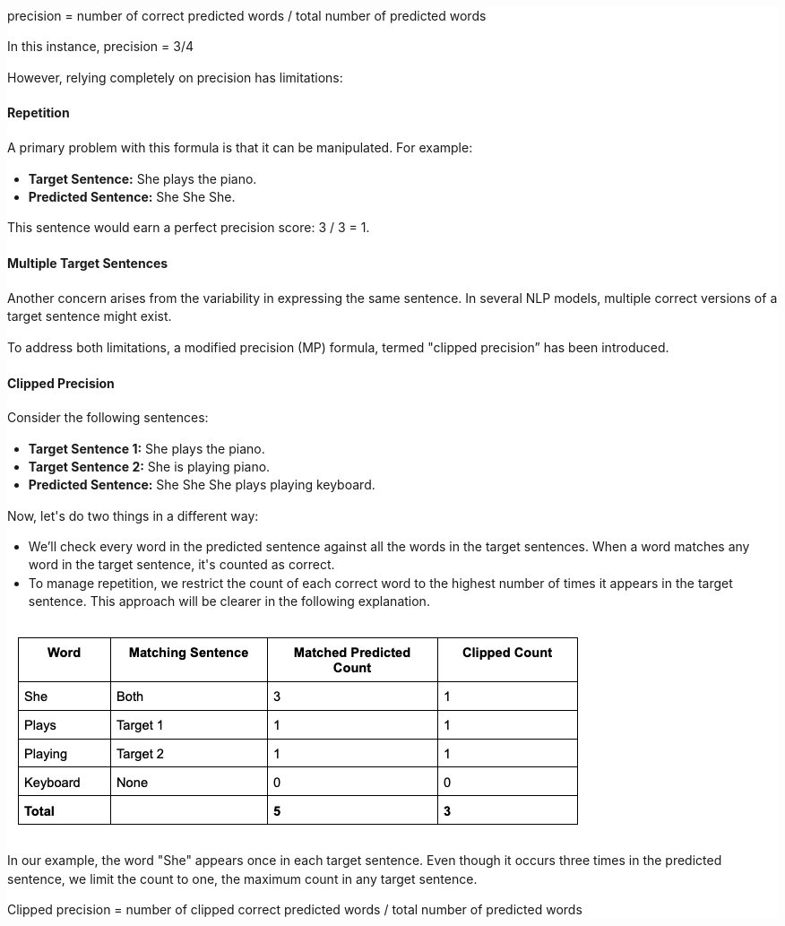 precision = number of correct predicted words / total number of predicted words

In this instance, precision = 3/4

However, relying completely on precision has limitations:

#### **Repetition**

A primary problem with this formula is that it can be manipulated. For example:

* **Target Sentence:**  She plays the piano.
* **Predicted Sentence:**  She She She.

This sentence would earn a perfect precision score: 3 / 3 = 1.

#### **Multiple Target Sentences**

Another concern arises from the variability in expressing the same sentence. In several NLP models, multiple correct versions of a target sentence might exist.

To address both limitations, a modified precision (MP) formula, termed "clipped precision” has been introduced.

#### **Clipped Precision**

Consider the following sentences:

* **Target Sentence 1:**  She plays the piano.
* **Target Sentence 2:**  She is playing piano.
* **Predicted Sentence:**  She She She plays playing keyboard.

Now, let's do two things in a different way:

* We’ll check every word in the predicted sentence against all the words in the target sentences. When a word matches any word in the target sentence, it's counted as correct.
* To manage repetition, we restrict the count of each correct word to the highest number of times it appears in the target sentence. This approach will be clearer in the following explanation.

​![](assets/655dce7a599603e74afc5658_Screenshot%202023-11-22%20at%2010.48.33-20240507224852-2cb88rw.png)​

In our example, the word "She" appears once in each target sentence. Even though it occurs three times in the predicted sentence, we limit the count to one, the maximum count in any target sentence.

Clipped precision = number of clipped correct predicted words / total number of predicted words
